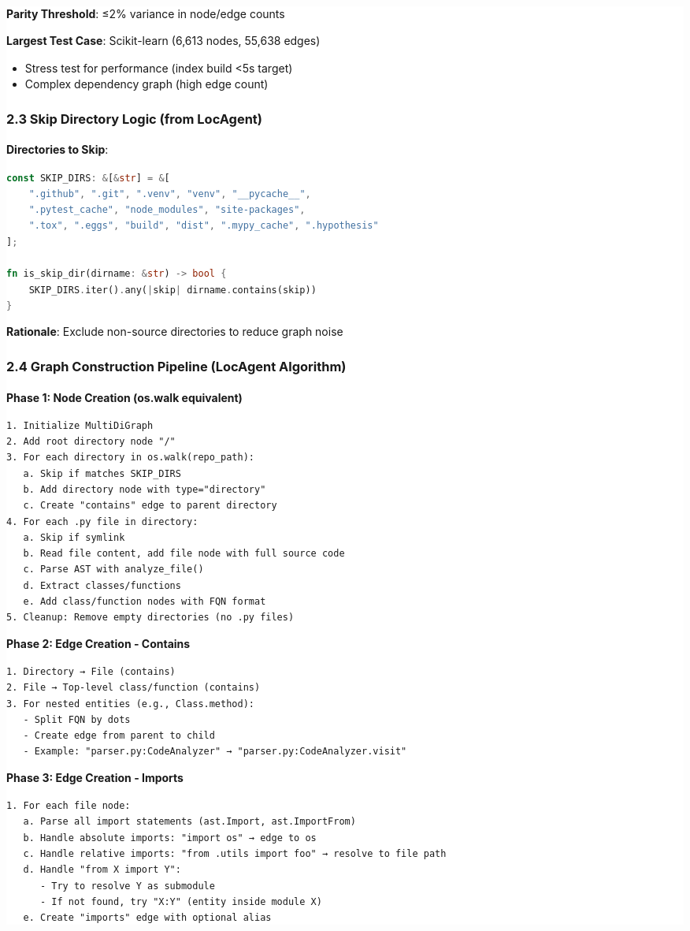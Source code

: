 **Parity Threshold**: ≤2% variance in node/edge counts

**Largest Test Case**: Scikit-learn (6,613 nodes, 55,638 edges)
- Stress test for performance (index build <5s target)
- Complex dependency graph (high edge count)

### 2.3 Skip Directory Logic (from LocAgent)

**Directories to Skip**:
```rust
const SKIP_DIRS: &[&str] = &[
    ".github", ".git", ".venv", "venv", "__pycache__",
    ".pytest_cache", "node_modules", "site-packages",
    ".tox", ".eggs", "build", "dist", ".mypy_cache", ".hypothesis"
];

fn is_skip_dir(dirname: &str) -> bool {
    SKIP_DIRS.iter().any(|skip| dirname.contains(skip))
}
```

**Rationale**: Exclude non-source directories to reduce graph noise

### 2.4 Graph Construction Pipeline (LocAgent Algorithm)

**Phase 1: Node Creation (os.walk equivalent)**
```
1. Initialize MultiDiGraph
2. Add root directory node "/"
3. For each directory in os.walk(repo_path):
   a. Skip if matches SKIP_DIRS
   b. Add directory node with type="directory"
   c. Create "contains" edge to parent directory
4. For each .py file in directory:
   a. Skip if symlink
   b. Read file content, add file node with full source code
   c. Parse AST with analyze_file()
   d. Extract classes/functions
   e. Add class/function nodes with FQN format
5. Cleanup: Remove empty directories (no .py files)
```

**Phase 2: Edge Creation - Contains**
```
1. Directory → File (contains)
2. File → Top-level class/function (contains)
3. For nested entities (e.g., Class.method):
   - Split FQN by dots
   - Create edge from parent to child
   - Example: "parser.py:CodeAnalyzer" → "parser.py:CodeAnalyzer.visit"
```

**Phase 3: Edge Creation - Imports**
```
1. For each file node:
   a. Parse all import statements (ast.Import, ast.ImportFrom)
   b. Handle absolute imports: "import os" → edge to os
   c. Handle relative imports: "from .utils import foo" → resolve to file path
   d. Handle "from X import Y":
      - Try to resolve Y as submodule
      - If not found, try "X:Y" (entity inside module X)
   e. Create "imports" edge with optional alias
```
